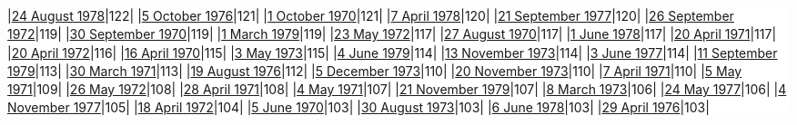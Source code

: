 |[24 August 1978](https://historichansard.net/senate/1978/19780824_senate_31_s78/)|122|
|[5 October 1976](https://historichansard.net/senate/1976/19761005_senate_30_s69/)|121|
|[1 October 1970](https://historichansard.net/senate/1970/19701001_senate_27_s45/)|121|
|[7 April 1978](https://historichansard.net/senate/1978/19780407_senate_31_s76/)|120|
|[21 September 1977](https://historichansard.net/senate/1977/19770921_senate_30_s74/)|120|
|[26 September 1972](https://historichansard.net/senate/1972/19720926_senate_27_s54/)|119|
|[30 September 1970](https://historichansard.net/senate/1970/19700930_senate_27_s45/)|119|
|[1 March 1979](https://historichansard.net/senate/1979/19790301_SENATE_31_S80/)|119|
|[23 May 1972](https://historichansard.net/senate/1972/19720523_senate_27_s52/)|117|
|[27 August 1970](https://historichansard.net/senate/1970/19700827_senate_27_s45/)|117|
|[1 June 1978](https://historichansard.net/senate/1978/19780601_senate_31_s77/)|117|
|[20 April 1971](https://historichansard.net/senate/1971/19710420_senate_27_s47/)|117|
|[20 April 1972](https://historichansard.net/senate/1972/19720420_senate_27_s51/)|116|
|[16 April 1970](https://historichansard.net/senate/1970/19700416_senate_27_s43/)|115|
|[3 May 1973](https://historichansard.net/senate/1973/19730503_senate_28_s55/)|115|
|[4 June 1979](https://historichansard.net/senate/1979/19790604_senate_31_s81/)|114|
|[13 November 1973](https://historichansard.net/senate/1973/19731113_senate_28_s58/)|114|
|[3 June 1977](https://historichansard.net/senate/1977/19770603_senate_30_s73/)|114|
|[11 September 1979](https://historichansard.net/senate/1979/19790911_senate_31_s82/)|113|
|[30 March 1971](https://historichansard.net/senate/1971/19710330_senate_27_s47/)|113|
|[19 August 1976](https://historichansard.net/senate/1976/19760819_senate_30_s69/)|112|
|[5 December 1973](https://historichansard.net/senate/1973/19731205_senate_28_s58/)|110|
|[20 November 1973](https://historichansard.net/senate/1973/19731120_senate_28_s58/)|110|
|[7 April 1971](https://historichansard.net/senate/1971/19710407_senate_27_s47/)|110|
|[5 May 1971](https://historichansard.net/senate/1971/19710505_senate_27_s48/)|109|
|[26 May 1972](https://historichansard.net/senate/1972/19720526_senate_27_s52/)|108|
|[28 April 1971](https://historichansard.net/senate/1971/19710428_senate_27_s47/)|108|
|[4 May 1971](https://historichansard.net/senate/1971/19710504_senate_27_s48/)|107|
|[21 November 1979](https://historichansard.net/senate/1979/19791121_senate_31_s83/)|107|
|[8 March 1973](https://historichansard.net/senate/1973/19730308_senate_28_s55/)|106|
|[24 May 1977](https://historichansard.net/senate/1977/19770524_senate_30_s73/)|106|
|[4 November 1977](https://historichansard.net/senate/1977/19771104_senate_30_s75/)|105|
|[18 April 1972](https://historichansard.net/senate/1972/19720418_senate_27_s51/)|104|
|[5 June 1970](https://historichansard.net/senate/1970/19700605_senate_27_s44/)|103|
|[30 August 1973](https://historichansard.net/senate/1973/19730830_senate_28_s57/)|103|
|[6 June 1978](https://historichansard.net/senate/1978/19780606_senate_31_s77/)|103|
|[29 April 1976](https://historichansard.net/senate/1976/19760429_senate_30_s68/)|103|